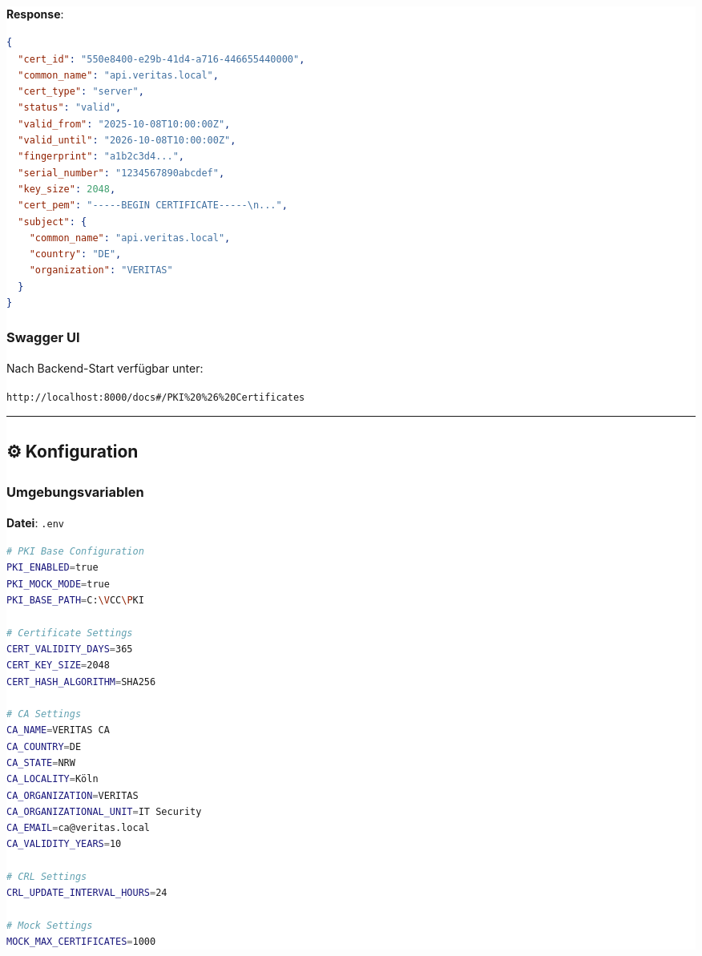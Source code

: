 **Response**:
```json
{
  "cert_id": "550e8400-e29b-41d4-a716-446655440000",
  "common_name": "api.veritas.local",
  "cert_type": "server",
  "status": "valid",
  "valid_from": "2025-10-08T10:00:00Z",
  "valid_until": "2026-10-08T10:00:00Z",
  "fingerprint": "a1b2c3d4...",
  "serial_number": "1234567890abcdef",
  "key_size": 2048,
  "cert_pem": "-----BEGIN CERTIFICATE-----\n...",
  "subject": {
    "common_name": "api.veritas.local",
    "country": "DE",
    "organization": "VERITAS"
  }
}
```

### Swagger UI

Nach Backend-Start verfügbar unter:
```
http://localhost:8000/docs#/PKI%20%26%20Certificates
```

---

## ⚙️ Konfiguration

### Umgebungsvariablen

**Datei**: `.env`

```bash
# PKI Base Configuration
PKI_ENABLED=true
PKI_MOCK_MODE=true
PKI_BASE_PATH=C:\VCC\PKI

# Certificate Settings
CERT_VALIDITY_DAYS=365
CERT_KEY_SIZE=2048
CERT_HASH_ALGORITHM=SHA256

# CA Settings
CA_NAME=VERITAS CA
CA_COUNTRY=DE
CA_STATE=NRW
CA_LOCALITY=Köln
CA_ORGANIZATION=VERITAS
CA_ORGANIZATIONAL_UNIT=IT Security
CA_EMAIL=ca@veritas.local
CA_VALIDITY_YEARS=10

# CRL Settings
CRL_UPDATE_INTERVAL_HOURS=24

# Mock Settings
MOCK_MAX_CERTIFICATES=1000
```
